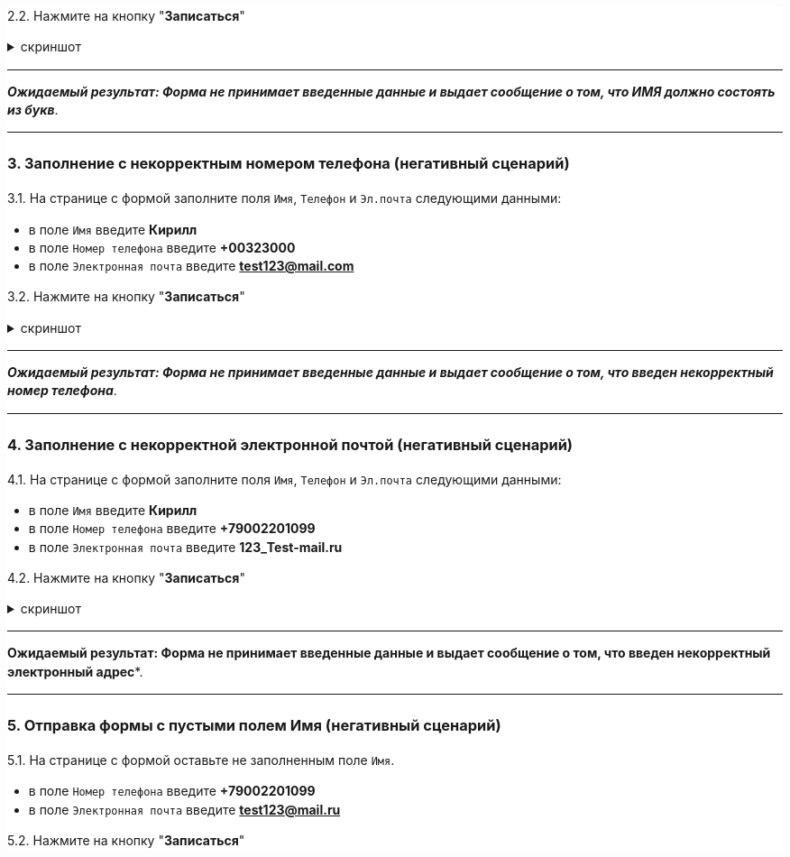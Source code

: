   2.2. Нажмите на кнопку "**Записаться**" 

<details><summary>скриншот</summary></details>



---
***Ожидаемый результат: Форма не принимает введенные данные и выдает сообщение о том, что ИМЯ должно состоять из букв***.

---
   
### 3.  Заполнение с некорректным номером телефона (негативный сценарий) <br>
  
   3.1. На странице с формой заполните поля `Имя`, `Телефон` и `Эл.почта` следующими данными:
   * в поле `Имя` введите **Кирилл**
   * в поле `Номер телефона` введите **+00323000**
   * в поле `Электронная почта` введите **test123@mail.com** <br>

   3.2. Нажмите на кнопку "**Записаться**"

<details><summary>скриншот</summary></details>

 ---
***Ожидаемый результат: Форма не принимает введенные данные и выдает сообщение о том, что введен некорректный номер телефона***.

---

### 4. Заполнение с некорректной электронной почтой (негативный сценарий) <br>

   4.1. На странице с формой заполните поля `Имя`, `Телефон` и `Эл.почта` следующими данными:
   * в поле `Имя` введите **Кирилл**
   * в поле `Номер телефона` введите **+79002201099**
   * в поле `Электронная почта` введите **123_Test-mail.ru**
  
  4.2. Нажмите на кнопку "**Записаться**"

<details><summary>скриншот</summary></details>



---
**Ожидаемый результат: Форма не принимает введенные данные и выдает сообщение о том, что введен некорректный электронный адрес***.

---

### 5. Отправка формы с пустыми полем Имя (негативный сценарий) <br>

5.1. На странице с формой оставьте не заполненным поле `Имя`. <br>
   * в поле `Номер телефона` введите **+79002201099**
   * в поле `Электронная почта` введите **test123@mail.ru**

5.2. Нажмите на кнопку "**Записаться**" <br>
